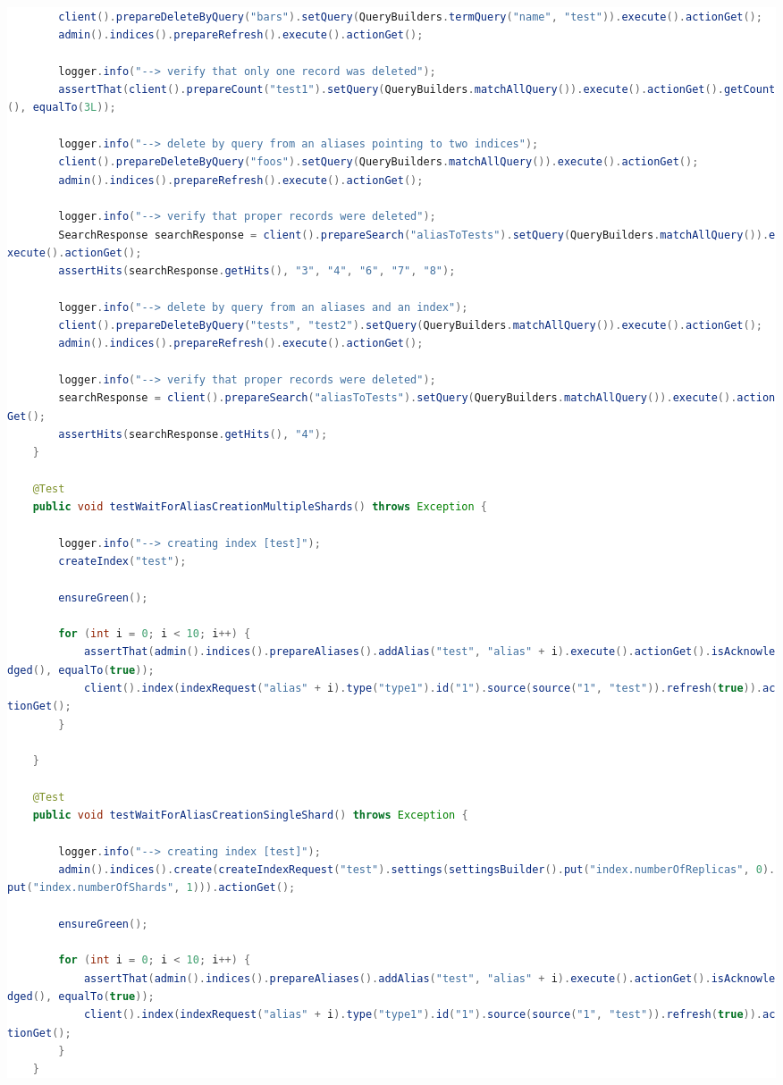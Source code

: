 ```java
        client().prepareDeleteByQuery("bars").setQuery(QueryBuilders.termQuery("name", "test")).execute().actionGet();
        admin().indices().prepareRefresh().execute().actionGet();

        logger.info("--> verify that only one record was deleted");
        assertThat(client().prepareCount("test1").setQuery(QueryBuilders.matchAllQuery()).execute().actionGet().getCount(), equalTo(3L));

        logger.info("--> delete by query from an aliases pointing to two indices");
        client().prepareDeleteByQuery("foos").setQuery(QueryBuilders.matchAllQuery()).execute().actionGet();
        admin().indices().prepareRefresh().execute().actionGet();

        logger.info("--> verify that proper records were deleted");
        SearchResponse searchResponse = client().prepareSearch("aliasToTests").setQuery(QueryBuilders.matchAllQuery()).execute().actionGet();
        assertHits(searchResponse.getHits(), "3", "4", "6", "7", "8");

        logger.info("--> delete by query from an aliases and an index");
        client().prepareDeleteByQuery("tests", "test2").setQuery(QueryBuilders.matchAllQuery()).execute().actionGet();
        admin().indices().prepareRefresh().execute().actionGet();

        logger.info("--> verify that proper records were deleted");
        searchResponse = client().prepareSearch("aliasToTests").setQuery(QueryBuilders.matchAllQuery()).execute().actionGet();
        assertHits(searchResponse.getHits(), "4");
    }

    @Test
    public void testWaitForAliasCreationMultipleShards() throws Exception {

        logger.info("--> creating index [test]");
        createIndex("test");

        ensureGreen();

        for (int i = 0; i < 10; i++) {
            assertThat(admin().indices().prepareAliases().addAlias("test", "alias" + i).execute().actionGet().isAcknowledged(), equalTo(true));
            client().index(indexRequest("alias" + i).type("type1").id("1").source(source("1", "test")).refresh(true)).actionGet();
        }

    }

    @Test
    public void testWaitForAliasCreationSingleShard() throws Exception {

        logger.info("--> creating index [test]");
        admin().indices().create(createIndexRequest("test").settings(settingsBuilder().put("index.numberOfReplicas", 0).put("index.numberOfShards", 1))).actionGet();

        ensureGreen();

        for (int i = 0; i < 10; i++) {
            assertThat(admin().indices().prepareAliases().addAlias("test", "alias" + i).execute().actionGet().isAcknowledged(), equalTo(true));
            client().index(indexRequest("alias" + i).type("type1").id("1").source(source("1", "test")).refresh(true)).actionGet();
        }
    }

```